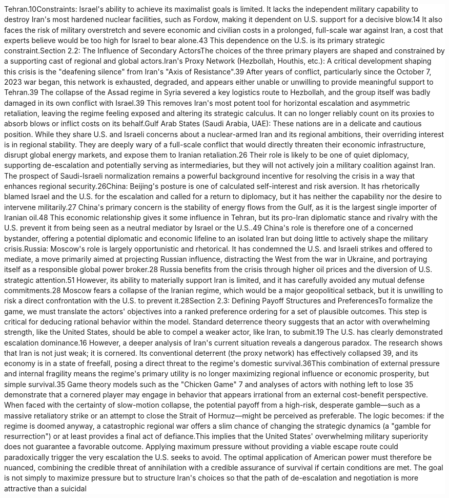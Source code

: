 Tehran.10Constraints: Israel's ability to achieve its maximalist goals is limited. It lacks the independent military capability to destroy Iran's most hardened nuclear facilities, such as Fordow, making it dependent on U.S. support for a decisive blow.14 It also faces the risk of military overstretch and severe economic and civilian costs in a prolonged, full-scale war against Iran, a cost that experts believe would be too high for Israel to bear alone.43 This dependence on the U.S. is its primary strategic constraint.Section 2.2: The Influence of Secondary ActorsThe choices of the three primary players are shaped and constrained by a supporting cast of regional and global actors.Iran's Proxy Network (Hezbollah, Houthis, etc.): A critical development shaping this crisis is the "deafening silence" from Iran's "Axis of Resistance".39 After years of conflict, particularly since the October 7, 2023 war began, this network is exhausted, degraded, and appears either unable or unwilling to provide meaningful support to Tehran.39 The collapse of the Assad regime in Syria severed a key logistics route to Hezbollah, and the group itself was badly damaged in its own conflict with Israel.39 This removes Iran's most potent tool for horizontal escalation and asymmetric retaliation, leaving the regime feeling exposed and altering its strategic calculus. It can no longer reliably count on its proxies to absorb blows or inflict costs on its behalf.Gulf Arab States (Saudi Arabia, UAE): These nations are in a delicate and cautious position. While they share U.S. and Israeli concerns about a nuclear-armed Iran and its regional ambitions, their overriding interest is in regional stability. They are deeply wary of a full-scale conflict that would directly threaten their economic infrastructure, disrupt global energy markets, and expose them to Iranian retaliation.26 Their role is likely to be one of quiet diplomacy, supporting de-escalation and potentially serving as intermediaries, but they will not actively join a military coalition against Iran. The prospect of Saudi-Israeli normalization remains a powerful background incentive for resolving the crisis in a way that enhances regional security.26China: Beijing's posture is one of calculated self-interest and risk aversion. It has rhetorically blamed Israel and the U.S. for the escalation and called for a return to diplomacy, but it has neither the capability nor the desire to intervene militarily.27 China's primary concern is the stability of energy flows from the Gulf, as it is the largest single importer of Iranian oil.48 This economic relationship gives it some influence in Tehran, but its pro-Iran diplomatic stance and rivalry with the U.S. prevent it from being seen as a neutral mediator by Israel or the U.S..49 China's role is therefore one of a concerned bystander, offering a potential diplomatic and economic lifeline to an isolated Iran but doing little to actively shape the military crisis.Russia: Moscow's role is largely opportunistic and rhetorical. It has condemned the U.S. and Israeli strikes and offered to mediate, a move primarily aimed at projecting Russian influence, distracting the West from the war in Ukraine, and portraying itself as a responsible global power broker.28 Russia benefits from the crisis through higher oil prices and the diversion of U.S. strategic attention.51 However, its ability to materially support Iran is limited, and it has carefully avoided any mutual defense commitments.28 Moscow fears a collapse of the Iranian regime, which would be a major geopolitical setback, but it is unwilling to risk a direct confrontation with the U.S. to prevent it.28Section 2.3: Defining Payoff Structures and PreferencesTo formalize the game, we must translate the actors' objectives into a ranked preference ordering for a set of plausible outcomes. This step is critical for deducing rational behavior within the model. Standard deterrence theory suggests that an actor with overwhelming strength, like the United States, should be able to compel a weaker actor, like Iran, to submit.19 The U.S. has clearly demonstrated escalation dominance.16 However, a deeper analysis of Iran's current situation reveals a dangerous paradox. The research shows that Iran is not just weak; it is cornered. Its conventional deterrent (the proxy network) has effectively collapsed 39, and its economy is in a state of freefall, posing a direct threat to the regime's domestic survival.36This combination of external pressure and internal fragility means the regime's primary utility is no longer maximizing regional influence or economic prosperity, but simple survival.35 Game theory models such as the "Chicken Game" 7 and analyses of actors with nothing left to lose 35 demonstrate that a cornered player may engage in behavior that appears irrational from an external cost-benefit perspective. When faced with the certainty of slow-motion collapse, the potential payoff from a high-risk, desperate gamble—such as a massive retaliatory strike or an attempt to close the Strait of Hormuz—might be perceived as preferable. The logic becomes: if the regime is doomed anyway, a catastrophic regional war offers a slim chance of changing the strategic dynamics (a "gamble for resurrection") or at least provides a final act of defiance.This implies that the United States' overwhelming military superiority does not guarantee a favorable outcome. Applying maximum pressure without providing a viable escape route could paradoxically trigger the very escalation the U.S. seeks to avoid. The optimal application of American power must therefore be nuanced, combining the credible threat of annihilation with a credible assurance of survival if certain conditions are met. The goal is not simply to maximize pressure but to structure Iran's choices so that the path of de-escalation and negotiation is more attractive than a suicidal